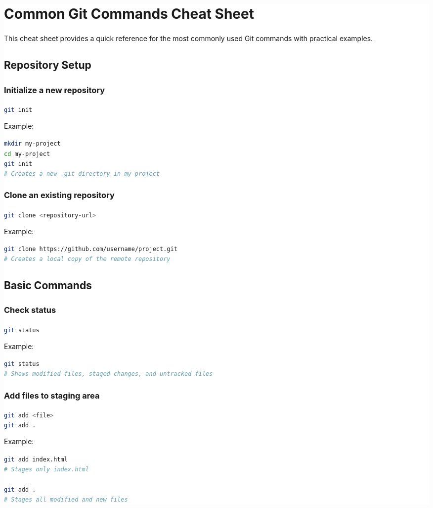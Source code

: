 # Common Git Commands Cheat Sheet

This cheat sheet provides a quick reference for the most commonly used Git commands with practical examples.

## Repository Setup

### Initialize a new repository
```bash
git init
```
Example:
```bash
mkdir my-project
cd my-project
git init
# Creates a new .git directory in my-project
```

### Clone an existing repository
```bash
git clone <repository-url>
```
Example:
```bash
git clone https://github.com/username/project.git
# Creates a local copy of the remote repository
```

## Basic Commands

### Check status
```bash
git status
```
Example:
```bash
git status
# Shows modified files, staged changes, and untracked files
```

### Add files to staging area
```bash
git add <file>
git add .
```
Example:
```bash
git add index.html
# Stages only index.html

git add .
# Stages all modified and new files
```
